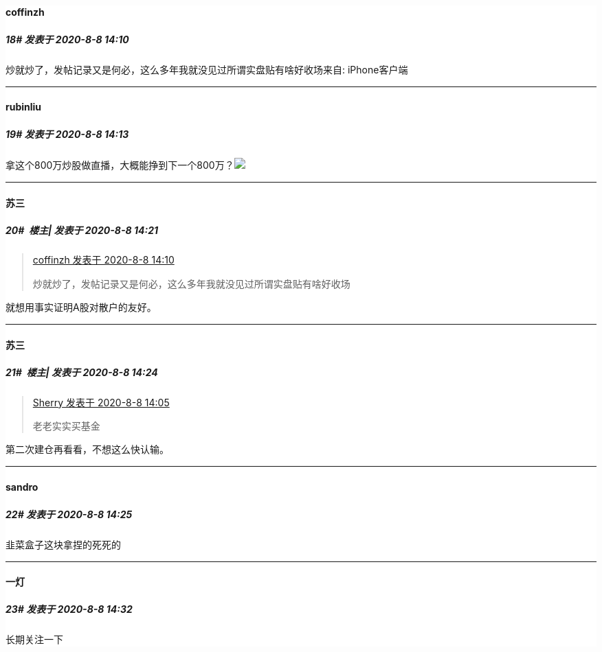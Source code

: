 ####  coffinzh  
##### 18#       发表于 2020-8-8 14:10


炒就炒了，发帖记录又是何必，这么多年我就没见过所谓实盘贴有啥好收场来自: iPhone客户端


-----

####  rubinliu  
##### 19#       发表于 2020-8-8 14:13


拿这个800万炒股做直播，大概能挣到下一个800万？<img src="https://static.saraba1st.com/image/smiley/face2017/065.png" referrerpolicy="no-referrer">


-----

####  苏三  
##### 20#         楼主| 发表于 2020-8-8 14:21


<blockquote><a href="httphttps://bbs.saraba1st.com/2b/forum.php?mod=redirect&amp;goto=findpost&amp;pid=48359004&amp;ptid=1953746" target="_blank">coffinzh 发表于 2020-8-8 14:10</a>

炒就炒了，发帖记录又是何必，这么多年我就没见过所谓实盘贴有啥好收场</blockquote>
就想用事实证明A股对散户的友好。


-----

####  苏三  
##### 21#         楼主| 发表于 2020-8-8 14:24


<blockquote><a href="httphttps://bbs.saraba1st.com/2b/forum.php?mod=redirect&amp;goto=findpost&amp;pid=48358966&amp;ptid=1953746" target="_blank">Sherry 发表于 2020-8-8 14:05</a>

老老实实买基金</blockquote>
第二次建仓再看看，不想这么快认输。


-----

####  sandro  
##### 22#       发表于 2020-8-8 14:25


韭菜盒子这块拿捏的死死的


-----

####  一灯  
##### 23#       发表于 2020-8-8 14:32


长期关注一下

